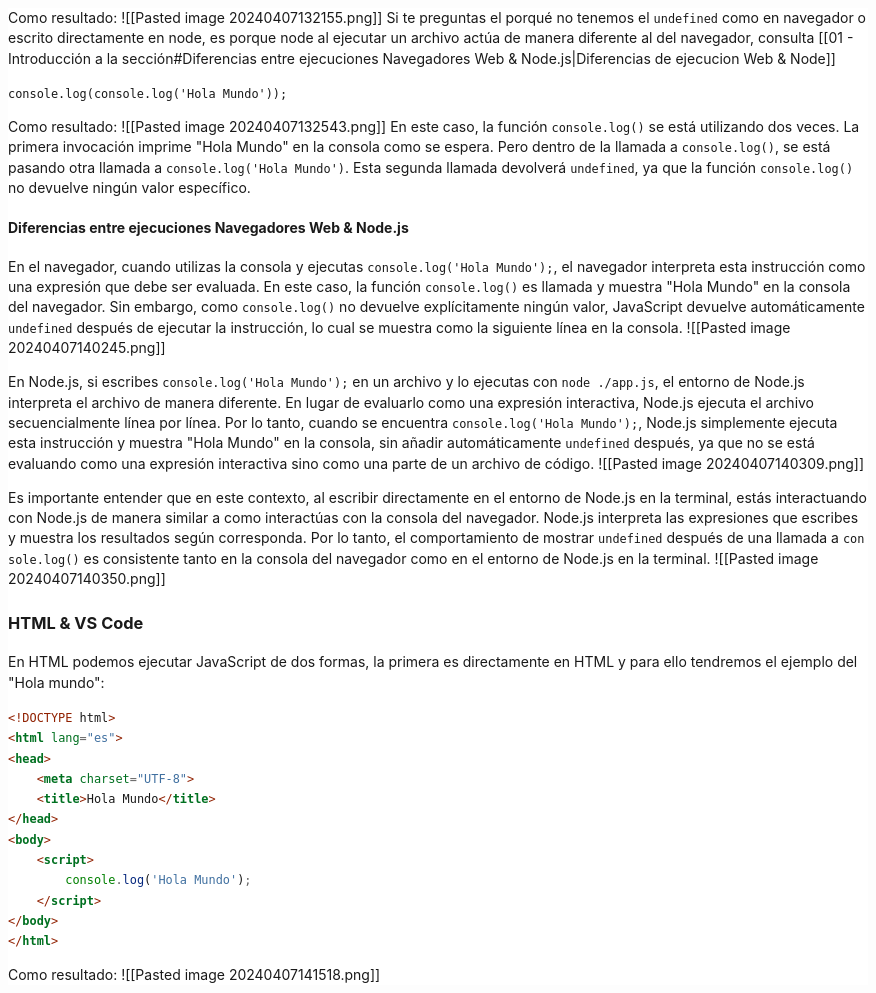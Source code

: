 Como resultado: 
![[Pasted image 20240407132155.png]]
Si te preguntas el porqué no tenemos el `undefined` como en navegador o escrito directamente en node, es porque node al ejecutar un archivo actúa de manera diferente al del navegador, consulta [[01 - Introducción a la sección#Diferencias entre ejecuciones Navegadores Web & Node.js|Diferencias de ejecucion Web & Node]]


```Node
console.log(console.log('Hola Mundo'));
```
Como resultado: 
![[Pasted image 20240407132543.png]]
En este caso, la función `console.log()` se está utilizando dos veces. La primera invocación imprime "Hola Mundo" en la consola como se espera. Pero dentro de la llamada a `console.log()`, se está pasando otra llamada a `console.log('Hola Mundo')`. Esta segunda llamada devolverá `undefined`, ya que la función `console.log()` no devuelve ningún valor específico.

#### Diferencias entre ejecuciones Navegadores Web & Node.js
En el navegador, cuando utilizas la consola y ejecutas `console.log('Hola Mundo');`, el navegador interpreta esta instrucción como una expresión que debe ser evaluada. En este caso, la función `console.log()` es llamada y muestra "Hola Mundo" en la consola del navegador. Sin embargo, como `console.log()` no devuelve explícitamente ningún valor, JavaScript devuelve automáticamente `undefined` después de ejecutar la instrucción, lo cual se muestra como la siguiente línea en la consola.
![[Pasted image 20240407140245.png]]

En Node.js, si escribes `console.log('Hola Mundo');` en un archivo y lo ejecutas con `node ./app.js`, el entorno de Node.js interpreta el archivo de manera diferente. En lugar de evaluarlo como una expresión interactiva, Node.js ejecuta el archivo secuencialmente línea por línea. Por lo tanto, cuando se encuentra `console.log('Hola Mundo');`, Node.js simplemente ejecuta esta instrucción y muestra "Hola Mundo" en la consola, sin añadir automáticamente `undefined` después, ya que no se está evaluando como una expresión interactiva sino como una parte de un archivo de código.
![[Pasted image 20240407140309.png]]

Es importante entender que en este contexto, al escribir directamente en el entorno de Node.js en la terminal, estás interactuando con Node.js de manera similar a como interactúas con la consola del navegador. Node.js interpreta las expresiones que escribes y muestra los resultados según corresponda. Por lo tanto, el comportamiento de mostrar `undefined` después de una llamada a `console.log()` es consistente tanto en la consola del navegador como en el entorno de Node.js en la terminal.
![[Pasted image 20240407140350.png]]

### HTML & VS Code
En HTML podemos ejecutar JavaScript de dos formas, la primera es directamente en HTML y para ello tendremos el ejemplo del "Hola mundo":

```HTML
<!DOCTYPE html>
<html lang="es">
<head>
    <meta charset="UTF-8">
    <title>Hola Mundo</title>
</head>
<body>
    <script>
        console.log('Hola Mundo');
    </script>
</body>
</html>
```
Como resultado:
![[Pasted image 20240407141518.png]]
